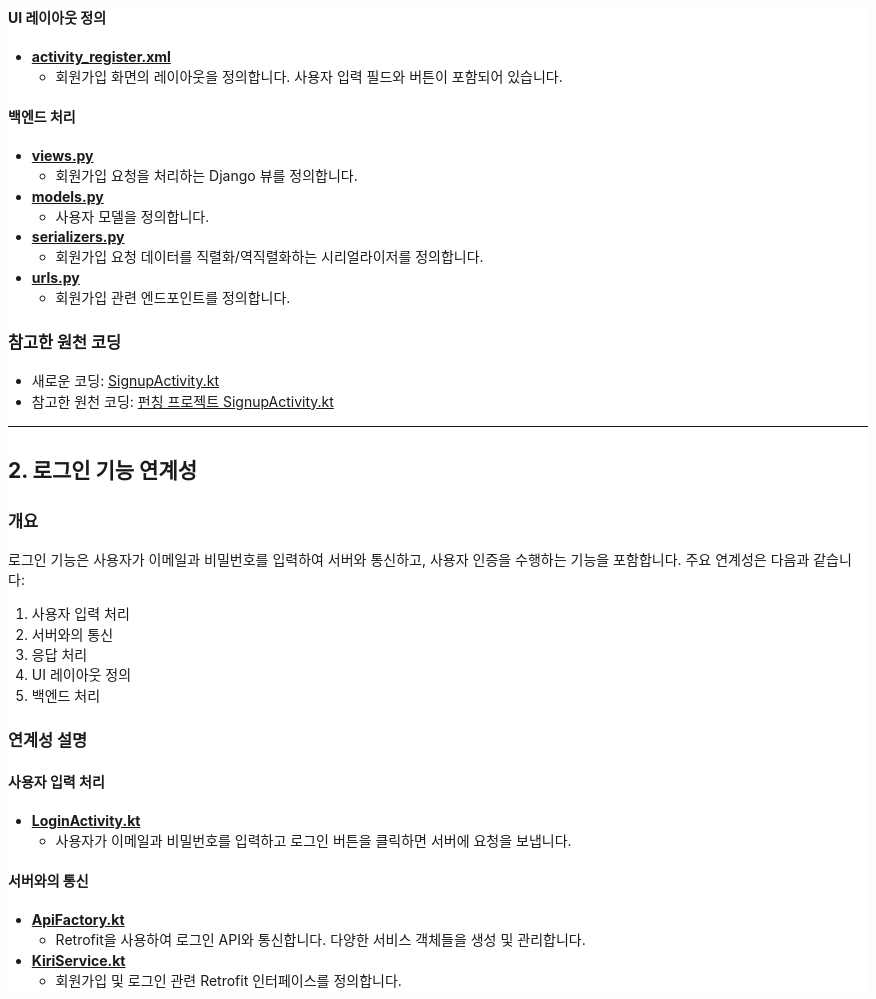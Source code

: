 #### UI 레이아웃 정의

- **[activity_register.xml](https://github.com/CSID-DGU/2024-1-OSSProj-OhYeSu-05/blob/main/app/src/main/res/layout/activity_register.xml)**
  - 회원가입 화면의 레이아웃을 정의합니다. 사용자 입력 필드와 버튼이 포함되어 있습니다.

#### 백엔드 처리

- **[views.py](https://github.com/CSID-DGU/2024-1-OSSProj-OhYeSu-05/blob/main/Kiri_app/views.py)**
  - 회원가입 요청을 처리하는 Django 뷰를 정의합니다.
- **[models.py](https://github.com/CSID-DGU/2024-1-OSSProj-OhYeSu-05/blob/main/Kiri_app/models.py)**
  - 사용자 모델을 정의합니다.
- **[serializers.py](https://github.com/CSID-DGU/2024-1-OSSProj-OhYeSu-05/blob/main/Kiri_app/serializers.py)**
  - 회원가입 요청 데이터를 직렬화/역직렬화하는 시리얼라이저를 정의합니다.
- **[urls.py](https://github.com/CSID-DGU/2024-1-OSSProj-OhYeSu-05/blob/main/Kiri_app/urls.py)**
  - 회원가입 관련 엔드포인트를 정의합니다.

### 참고한 원천 코딩
- 새로운 코딩: [SignupActivity.kt](https://github.com/CSID-DGU/2024-1-OSSProj-OhYeSu-05/blob/main/app/src/main/java/com/example/mytestapp/sign/SignupActivity.kt)
- 참고한 원천 코딩: [펀칭 프로젝트 SignupActivity.kt](https://github.com/punching-project-url/path/to/SignupActivity.kt)

---

## 2. 로그인 기능 연계성

### 개요
로그인 기능은 사용자가 이메일과 비밀번호를 입력하여 서버와 통신하고, 사용자 인증을 수행하는 기능을 포함합니다. 주요 연계성은 다음과 같습니다:

1. 사용자 입력 처리
2. 서버와의 통신
3. 응답 처리
4. UI 레이아웃 정의
5. 백엔드 처리

### 연계성 설명

#### 사용자 입력 처리

- **[LoginActivity.kt](https://github.com/CSID-DGU/2024-1-OSSProj-OhYeSu-05/blob/main/app/src/main/java/com/example/mytestapp/sign/LoginActivity.kt)**
  - 사용자가 이메일과 비밀번호를 입력하고 로그인 버튼을 클릭하면 서버에 요청을 보냅니다.

#### 서버와의 통신

- **[ApiFactory.kt](https://github.com/CSID-DGU/2024-1-OSSProj-OhYeSu-05/blob/main/app/src/main/java/com/example/mytestapp/entity/ApiFactory.kt)**
  - Retrofit을 사용하여 로그인 API와 통신합니다. 다양한 서비스 객체들을 생성 및 관리합니다.
- **[KiriService.kt](https://github.com/CSID-DGU/2024-1-OSSProj-OhYeSu-05/blob/main/app/src/main/java/com/example/mytestapp/service/KiriService.kt)**
  - 회원가입 및 로그인 관련 Retrofit 인터페이스를 정의합니다.
